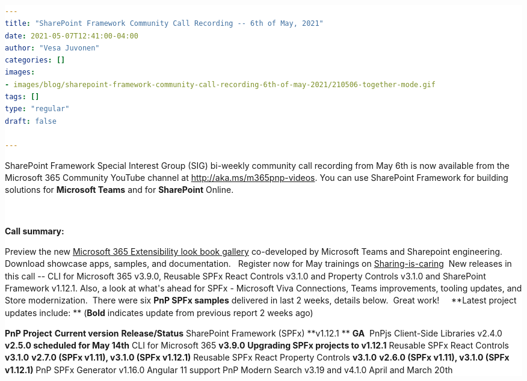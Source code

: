 ```yaml
---
title: "SharePoint Framework Community Call Recording -- 6th of May, 2021"
date: 2021-05-07T12:41:00-04:00
author: "Vesa Juvonen"
categories: []
images:
- images/blog/sharepoint-framework-community-call-recording-6th-of-may-2021/210506-together-mode.gif
tags: []
type: "regular"
draft: false

---
```



SharePoint Framework Special Interest Group (SIG) bi-weekly community
call recording from May 6th is now available from the Microsoft 365
Community YouTube channel at <http://aka.ms/m365pnp-videos>. You can use
SharePoint Framework for building solutions for **Microsoft Teams** and
for **SharePoint** Online.

 

**Call summary:**

Preview the new [Microsoft 365 Extensibility look book
gallery](https://aka.ms/m365/extensibility) co-developed by Microsoft
Teams and Sharepoint engineering.  Download showcase apps, samples, and
documentation.   Register now for May trainings on
[Sharing-is-caring](https://pnp.github.io/sharing-is-caring/)  New
releases in this call -- CLI for Microsoft 365 v3.9.0, Reusable SPFx
React Controls v3.1.0 and Property Controls v3.1.0 and SharePoint
Framework v1.12.1. Also, a look at what's ahead for SPFx - Microsoft
Viva Connections, Teams improvements, tooling updates, and Store
modernization. 
There were six **PnP SPFx samples** delivered in last 2 weeks, details
below.  Great work!    
**Latest project updates include: ** (**Bold** indicates update from
previous report 2 weeks ago) 

  **PnP Project**                         **Current version**   **Release/Status**
  SharePoint Framework (SPFx)             **v1.12.1 **          **GA** 
  PnPjs Client-Side Libraries             v2.4.0                **v2.5.0 scheduled for May 14th**
  CLI for Microsoft 365                   **v3.9.0**            **Upgrading SPFx projects to v1.12.1**
  Reusable SPFx React Controls            **v3.1.0**            **v2.7.0 (SPFx v1.11), v3.1.0 (SPFx v1.12.1)**
  Reusable SPFx React Property Controls   **v3.1.0**            **v2.6.0 (SPFx v1.11), v3.1.0 (SPFx v1.12.1)**
  PnP SPFx Generator                      v1.16.0               Angular 11 support
  PnP Modern Search                       v3.19 and v4.1.0      April and March 20th

